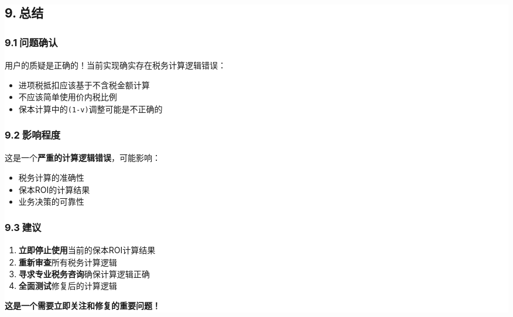 ## 9. 总结

### 9.1 问题确认
用户的质疑是正确的！当前实现确实存在税务计算逻辑错误：
- 进项税抵扣应该基于不含税金额计算
- 不应该简单使用价内税比例
- 保本计算中的`(1-v)`调整可能是不正确的

### 9.2 影响程度
这是一个**严重的计算逻辑错误**，可能影响：
- 税务计算的准确性
- 保本ROI的计算结果
- 业务决策的可靠性

### 9.3 建议
1. **立即停止使用**当前的保本ROI计算结果
2. **重新审查**所有税务计算逻辑
3. **寻求专业税务咨询**确保计算逻辑正确
4. **全面测试**修复后的计算逻辑

**这是一个需要立即关注和修复的重要问题！**
